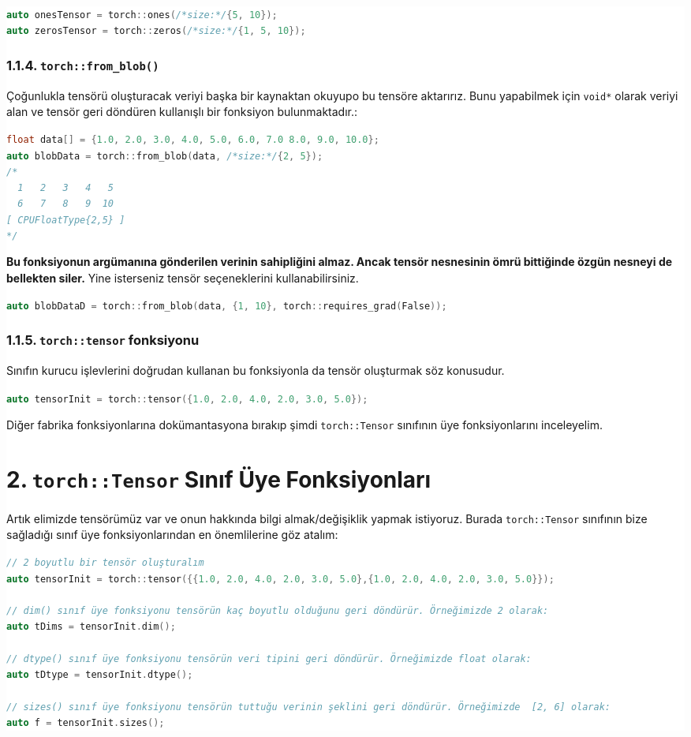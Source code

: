 ```c++
auto onesTensor = torch::ones(/*size:*/{5, 10});
auto zerosTensor = torch::zeros(/*size:*/{1, 5, 10});
```

### 1.1.4. `torch::from_blob()`

Çoğunlukla tensörü oluşturacak veriyi başka bir kaynaktan okuyupo bu tensöre aktarırız. Bunu yapabilmek için `void*` olarak veriyi alan ve tensör geri döndüren kullanışlı bir fonksiyon bulunmaktadır.:

```c++
float data[] = {1.0, 2.0, 3.0, 4.0, 5.0, 6.0, 7.0 8.0, 9.0, 10.0};
auto blobData = torch::from_blob(data, /*size:*/{2, 5});
/*
  1   2   3   4   5
  6   7   8   9  10
[ CPUFloatType{2,5} ]
*/
```

**Bu fonksiyonun argümanına gönderilen verinin sahipliğini almaz. Ancak tensör nesnesinin ömrü bittiğinde özgün nesneyi de bellekten siler.**  Yine isterseniz tensör seçeneklerini kullanabilirsiniz. 

```c++
auto blobDataD = torch::from_blob(data, {1, 10}, torch::requires_grad(False));
```

### 1.1.5. `torch::tensor` fonksiyonu

Sınıfın kurucu işlevlerini doğrudan kullanan bu fonksiyonla da tensör oluşturmak söz konusudur.

```C++
auto tensorInit = torch::tensor({1.0, 2.0, 4.0, 2.0, 3.0, 5.0});
```

Diğer fabrika fonksiyonlarına dokümantasyona bırakıp şimdi `torch::Tensor` sınıfının üye fonksiyonlarını inceleyelim.



# 2. `torch::Tensor` Sınıf Üye Fonksiyonları

Artık elimizde tensörümüz var ve onun hakkında bilgi almak/değişiklik yapmak istiyoruz. Burada `torch::Tensor` sınıfının bize sağladığı sınıf üye fonksiyonlarından en önemlilerine göz atalım:

```c++
// 2 boyutlu bir tensör oluşturalım
auto tensorInit = torch::tensor({{1.0, 2.0, 4.0, 2.0, 3.0, 5.0},{1.0, 2.0, 4.0, 2.0, 3.0, 5.0}});

// dim() sınıf üye fonksiyonu tensörün kaç boyutlu olduğunu geri döndürür. Örneğimizde 2 olarak:
auto tDims = tensorInit.dim();

// dtype() sınıf üye fonksiyonu tensörün veri tipini geri döndürür. Örneğimizde float olarak:
auto tDtype = tensorInit.dtype();

// sizes() sınıf üye fonksiyonu tensörün tuttuğu verinin şeklini geri döndürür. Örneğimizde  [2, 6] olarak:
auto f = tensorInit.sizes();
```
